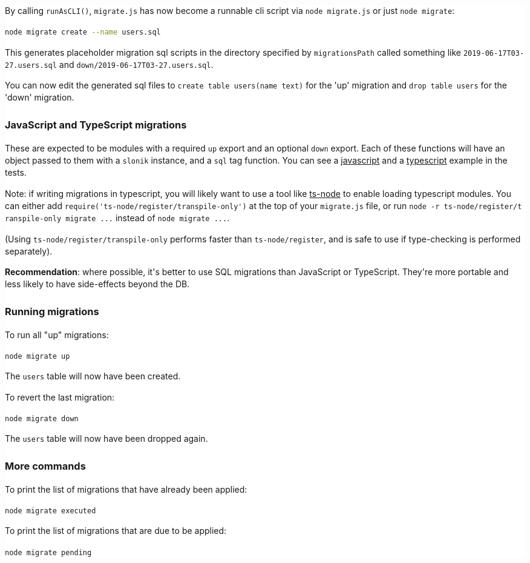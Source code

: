 By calling `runAsCLI()`, `migrate.js` has now become a runnable cli script via `node migrate.js` or just `node migrate`:

```bash
node migrate create --name users.sql
```
This generates placeholder migration sql scripts in the directory specified by `migrationsPath` called something like `2019-06-17T03-27.users.sql` and `down/2019-06-17T03-27.users.sql`.

You can now edit the generated sql files to `create table users(name text)` for the 'up' migration and `drop table users` for the 'down' migration.

### JavaScript and TypeScript migrations
  
These are expected to be modules with a required `up` export and an optional `down` export. Each of these functions will have an object passed to them with a `slonik` instance, and a `sql` tag function. You can see a [javascript](./test/generated/run/migrations/03.three.js) and a [typescript](./test/generated/run/migrations/04.four.ts) example in the tests.
 
Note: if writing migrations in typescript, you will likely want to use a tool like [ts-node](https://npmjs.com/package/ts-node) to enable loading typescript modules. You can either add `require('ts-node/register/transpile-only')` at the top of your `migrate.js` file, or run `node -r ts-node/register/transpile-only migrate ...` instead of `node migrate ...`.

(Using `ts-node/register/transpile-only` performs faster than `ts-node/register`, and is safe to use if type-checking is performed separately).

**Recommendation**: where possible, it's better to use SQL migrations than JavaScript or TypeScript. They're more portable and less likely to have side-effects beyond the DB.

### Running migrations

To run all "up" migrations:

```bash
node migrate up
```

The `users` table will now have been created.

To revert the last migration:

```bash
node migrate down
```

The `users` table will now have been dropped again.

### More commands

To print the list of migrations that have already been applied:

```bash
node migrate executed
```

To print the list of migrations that are due to be applied:

```bash
node migrate pending
```
